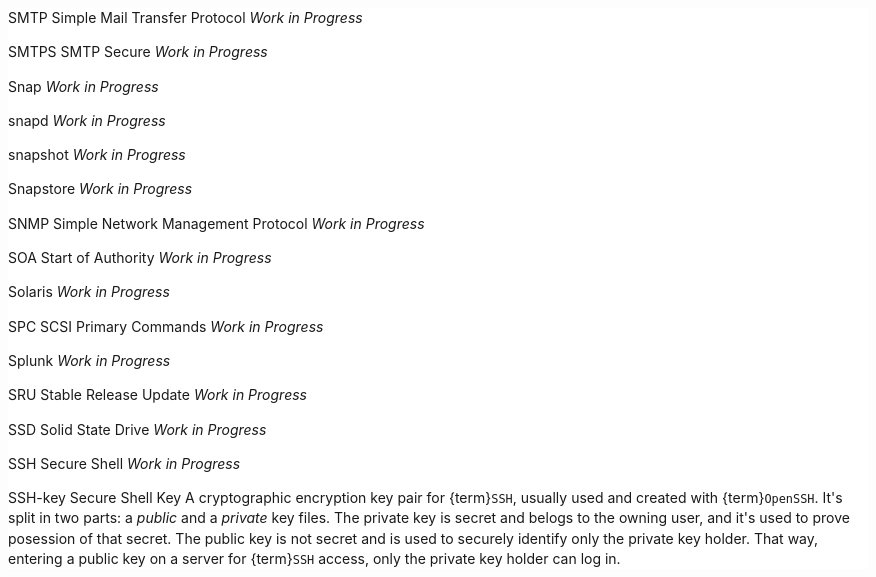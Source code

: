 SMTP
Simple Mail Transfer Protocol
    *Work in Progress*

SMTPS
SMTP Secure
    *Work in Progress*

Snap
    *Work in Progress*

snapd
    *Work in Progress*

snapshot
    *Work in Progress*

Snapstore
    *Work in Progress*

SNMP
Simple Network Management Protocol
    *Work in Progress*

SOA
Start of Authority
    *Work in Progress*

Solaris
    *Work in Progress*

SPC
SCSI Primary Commands
    *Work in Progress*

Splunk
    *Work in Progress*

SRU
Stable Release Update
    *Work in Progress*

SSD
Solid State Drive
    *Work in Progress*

SSH
Secure Shell
    *Work in Progress*

SSH-key
Secure Shell Key
    A cryptographic encryption key pair for {term}`SSH`, usually used and created with {term}`OpenSSH`.
    It's split in two parts: a _public_ and a _private_ key files.
    The private key is secret and belogs to the owning user, and it's used to prove posession of that secret.
    The public key is not secret and is used to securely identify only the private key holder.
    That way, entering a public key on a server for {term}`SSH` access, only the private key holder can log in.
